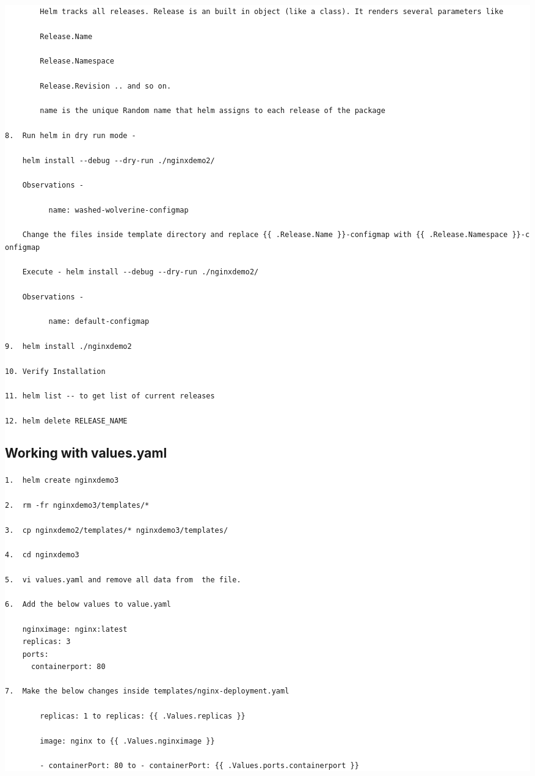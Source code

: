             Helm tracks all releases. Release is an built in object (like a class). It renders several parameters like 
            
            Release.Name
            
            Release.Namespace
            
            Release.Revision .. and so on. 
            
            name is the unique Random name that helm assigns to each release of the package
    
    8.  Run helm in dry run mode - 
        
        helm install --debug --dry-run ./nginxdemo2/
        
        Observations -
        
              name: washed-wolverine-configmap
        
        Change the files inside template directory and replace {{ .Release.Name }}-configmap with {{ .Release.Namespace }}-configmap
        
        Execute - helm install --debug --dry-run ./nginxdemo2/
        
        Observations - 
        
              name: default-configmap
    
    9.  helm install ./nginxdemo2
    
    10. Verify Installation
    
    11. helm list -- to get list of current releases
    
    12. helm delete RELEASE_NAME
    

##  Working with values.yaml

    1.  helm create nginxdemo3
    
    2.  rm -fr nginxdemo3/templates/*
    
    3.  cp nginxdemo2/templates/* nginxdemo3/templates/

    4.  cd nginxdemo3
    
    5.  vi values.yaml and remove all data from  the file. 
    
    6.  Add the below values to value.yaml
    
        nginximage: nginx:latest
        replicas: 3
        ports:
          containerport: 80
    
    7.  Make the below changes inside templates/nginx-deployment.yaml
    
            replicas: 1 to replicas: {{ .Values.replicas }}
            
            image: nginx to {{ .Values.nginximage }}
            
            - containerPort: 80 to - containerPort: {{ .Values.ports.containerport }}
            